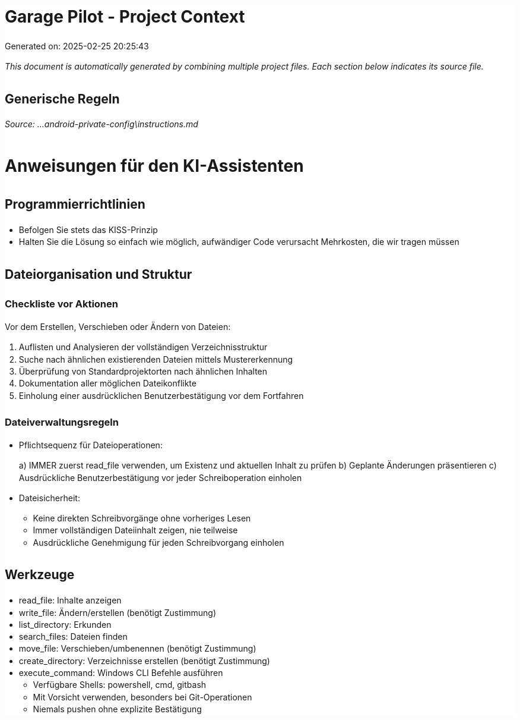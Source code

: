 # Garage Pilot - Project Context

Generated on: 2025-02-25 20:25:43

*This document is automatically generated by combining multiple project files. Each section below indicates its source file.*


## Generische Regeln
*Source: ..\.android-private-config\instructions.md*

# Anweisungen für den KI-Assistenten

## Programmierrichtlinien

- Befolgen Sie stets das KISS-Prinzip
- Halten Sie die Lösung so einfach wie möglich, aufwändiger Code verursacht Mehrkosten, die wir tragen müssen

## Dateiorganisation und Struktur

### Checkliste vor Aktionen

Vor dem Erstellen, Verschieben oder Ändern von Dateien:

1. Auflisten und Analysieren der vollständigen Verzeichnisstruktur
2. Suche nach ähnlichen existierenden Dateien mittels Mustererkennung
3. Überprüfung von Standardprojektorten nach ähnlichen Inhalten
4. Dokumentation aller möglichen Dateikonflikte
5. Einholung einer ausdrücklichen Benutzerbestätigung vor dem Fortfahren

### Dateiverwaltungsregeln

- Pflichtsequenz für Dateioperationen:

   a) IMMER zuerst read_file verwenden, um Existenz und aktuellen Inhalt zu prüfen
   b) Geplante Änderungen präsentieren
   c) Ausdrückliche Benutzerbestätigung vor jeder Schreiboperation einholen

- Dateisicherheit:

  - Keine direkten Schreibvorgänge ohne vorheriges Lesen
  - Immer vollständigen Dateiinhalt zeigen, nie teilweise
  - Ausdrückliche Genehmigung für jeden Schreibvorgang einholen

## Werkzeuge
- read_file: Inhalte anzeigen
- write_file: Ändern/erstellen (benötigt Zustimmung)
- list_directory: Erkunden
- search_files: Dateien finden
- move_file: Verschieben/umbenennen (benötigt Zustimmung)
- create_directory: Verzeichnisse erstellen (benötigt Zustimmung)
- execute_command: Windows CLI Befehle ausführen
  - Verfügbare Shells: powershell, cmd, gitbash
  - Mit Vorsicht verwenden, besonders bei Git-Operationen
  - Niemals pushen ohne explizite Bestätigung

